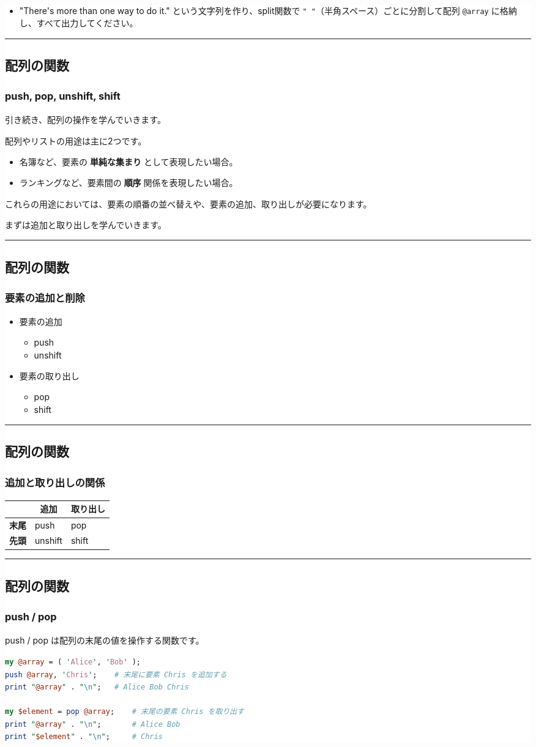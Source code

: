 - "There's more than one way to do it." という文字列を作り、split関数で `" "`（半角スペース）ごとに分割して配列 `@array` に格納し、すべて出力してください。

___
## 配列の関数
### push, pop, unshift, shift
引き続き、配列の操作を学んでいきます。

配列やリストの用途は主に2つです。

- 名簿など、要素の **単純な集まり** として表現したい場合。

- ランキングなど、要素間の **順序** 関係を表現したい場合。

これらの用途においては、要素の順番の並べ替えや、要素の追加、取り出しが必要になります。

まずは追加と取り出しを学んでいきます。

___
## 配列の関数
### 要素の追加と削除

- 要素の追加
    - push
    - unshift

- 要素の取り出し
    - pop
    - shift

___
## 配列の関数
### 追加と取り出しの関係

|       |**追加**|**取り出し**|
|-------|-------|-----------|
|**末尾**|push   |pop        |
|**先頭**|unshift|shift      |

___
## 配列の関数
### push / pop
push / pop は配列の末尾の値を操作する関数です。
```perl
my @array = ( 'Alice', 'Bob' );
push @array, 'Chris';    # 末尾に要素 Chris を追加する
print "@array" . "\n";   # Alice Bob Chris

my $element = pop @array;    # 末尾の要素 Chris を取り出す
print "@array" . "\n";       # Alice Bob
print "$element" . "\n";     # Chris
```
